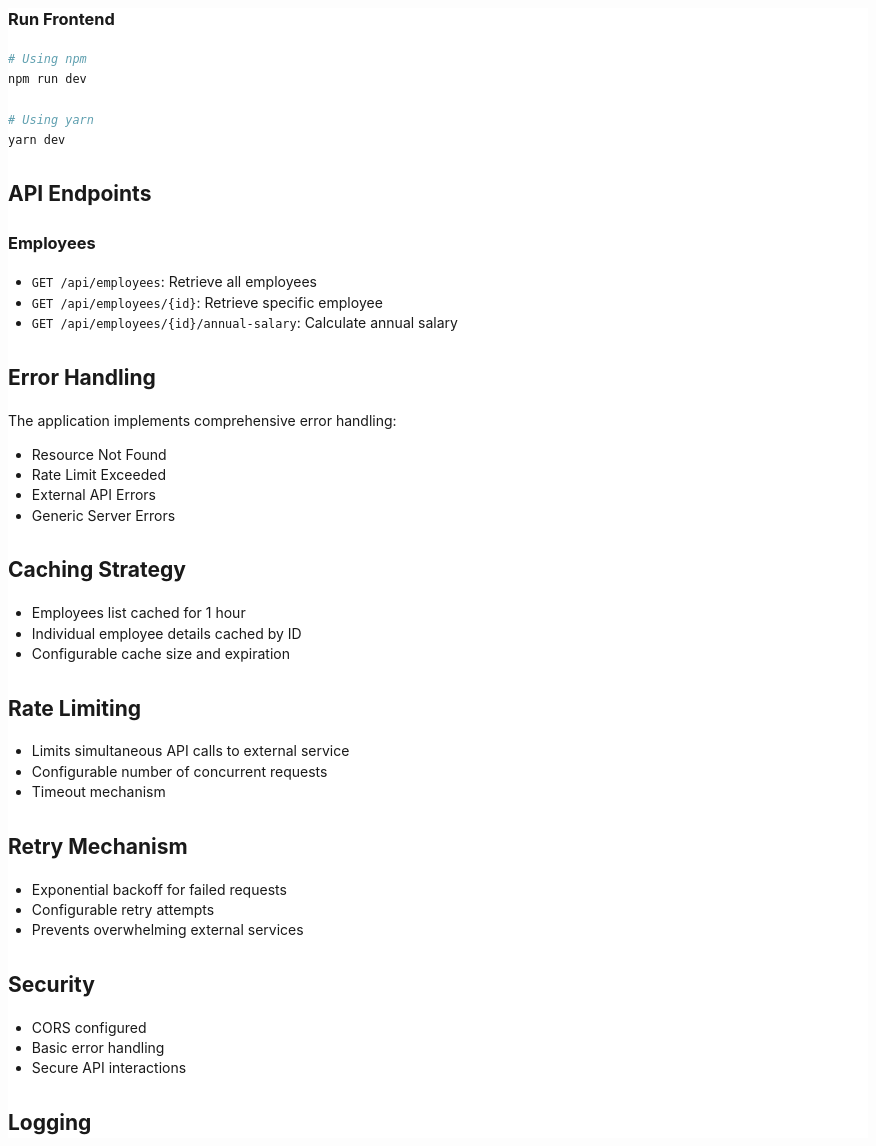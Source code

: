 ### Run Frontend
```bash
# Using npm
npm run dev

# Using yarn
yarn dev
```

## API Endpoints

### Employees
- `GET /api/employees`: Retrieve all employees
- `GET /api/employees/{id}`: Retrieve specific employee
- `GET /api/employees/{id}/annual-salary`: Calculate annual salary

## Error Handling

The application implements comprehensive error handling:
- Resource Not Found
- Rate Limit Exceeded
- External API Errors
- Generic Server Errors

## Caching Strategy

- Employees list cached for 1 hour
- Individual employee details cached by ID
- Configurable cache size and expiration

## Rate Limiting

- Limits simultaneous API calls to external service
- Configurable number of concurrent requests
- Timeout mechanism

## Retry Mechanism

- Exponential backoff for failed requests
- Configurable retry attempts
- Prevents overwhelming external services

## Security

- CORS configured
- Basic error handling
- Secure API interactions

## Logging
